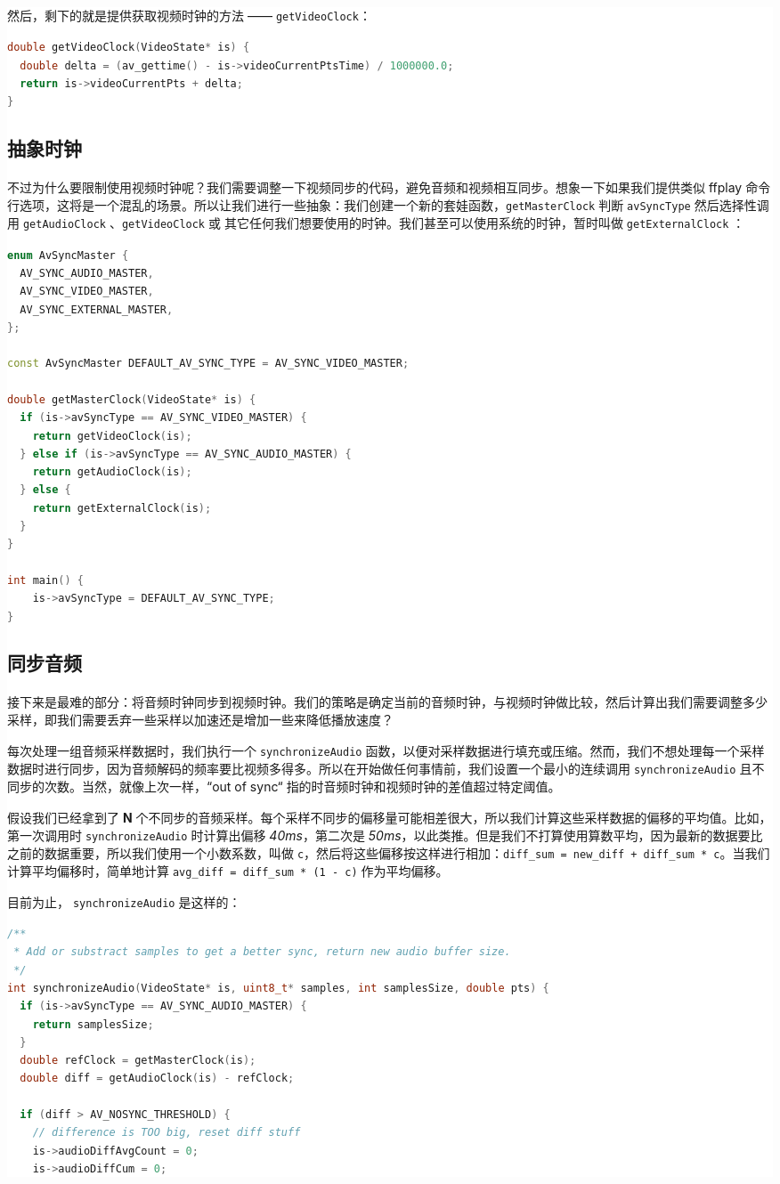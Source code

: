 然后，剩下的就是提供获取视频时钟的方法 —— `getVideoClock`：

```c++
double getVideoClock(VideoState* is) {
  double delta = (av_gettime() - is->videoCurrentPtsTime) / 1000000.0;
  return is->videoCurrentPts + delta;
}
```

## 抽象时钟

不过为什么要限制使用视频时钟呢？我们需要调整一下视频同步的代码，避免音频和视频相互同步。想象一下如果我们提供类似 ffplay 命令行选项，这将是一个混乱的场景。所以让我们进行一些抽象：我们创建一个新的套娃函数，`getMasterClock` 判断 `avSyncType` 然后选择性调用 `getAudioClock` 、`getVideoClock` 或 其它任何我们想要使用的时钟。我们甚至可以使用系统的时钟，暂时叫做 `getExternalClock` ：

```c++
enum AvSyncMaster {
  AV_SYNC_AUDIO_MASTER,
  AV_SYNC_VIDEO_MASTER,
  AV_SYNC_EXTERNAL_MASTER,
};

const AvSyncMaster DEFAULT_AV_SYNC_TYPE = AV_SYNC_VIDEO_MASTER;

double getMasterClock(VideoState* is) {
  if (is->avSyncType == AV_SYNC_VIDEO_MASTER) {
    return getVideoClock(is);
  } else if (is->avSyncType == AV_SYNC_AUDIO_MASTER) {
    return getAudioClock(is);
  } else {
    return getExternalClock(is);
  }
}

int main() {
    is->avSyncType = DEFAULT_AV_SYNC_TYPE;
}
```

## 同步音频

接下来是最难的部分：将音频时钟同步到视频时钟。我们的策略是确定当前的音频时钟，与视频时钟做比较，然后计算出我们需要调整多少采样，即我们需要丢弃一些采样以加速还是增加一些来降低播放速度？

每次处理一组音频采样数据时，我们执行一个 `synchronizeAudio` 函数，以便对采样数据进行填充或压缩。然而，我们不想处理每一个采样数据时进行同步，因为音频解码的频率要比视频多得多。所以在开始做任何事情前，我们设置一个最小的连续调用 `synchronizeAudio` 且不同步的次数。当然，就像上次一样，“out of sync“ 指的时音频时钟和视频时钟的差值超过特定阈值。

假设我们已经拿到了 **N** 个不同步的音频采样。每个采样不同步的偏移量可能相差很大，所以我们计算这些采样数据的偏移的平均值。比如，第一次调用时 `synchronizeAudio` 时计算出偏移 *40ms*，第二次是 *50ms*，以此类推。但是我们不打算使用算数平均，因为最新的数据要比之前的数据重要，所以我们使用一个小数系数，叫做 `c`，然后将这些偏移按这样进行相加：`diff_sum = new_diff + diff_sum * c`。当我们计算平均偏移时，简单地计算 `avg_diff = diff_sum * (1 - c)` 作为平均偏移。

目前为止， `synchronizeAudio` 是这样的：

```c++
/**
 * Add or substract samples to get a better sync, return new audio buffer size.
 */
int synchronizeAudio(VideoState* is, uint8_t* samples, int samplesSize, double pts) {
  if (is->avSyncType == AV_SYNC_AUDIO_MASTER) {
    return samplesSize;
  }
  double refClock = getMasterClock(is);
  double diff = getAudioClock(is) - refClock;

  if (diff > AV_NOSYNC_THRESHOLD) {
    // difference is TOO big, reset diff stuff
    is->audioDiffAvgCount = 0;
    is->audioDiffCum = 0;
```